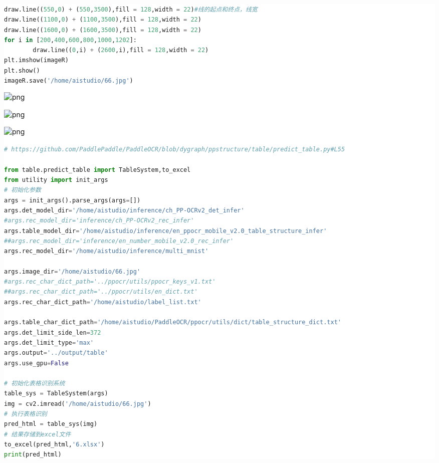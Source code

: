 ```python
draw.line((550,0) + (550,3500),fill = 128,width = 22)#线的起点和终点，线宽
draw.line((1100,0) + (1100,3500),fill = 128,width = 22)
draw.line((1600,0) + (1600,3500),fill = 128,width = 22)
for i in [200,400,600,800,1000,1202]:
        draw.line((0,i) + (2600,i),fill = 128,width = 22)
plt.imshow(imageR)
plt.show()
imageR.save('/home/aistudio/66.jpg')
```


![png](output_18_0.png)



![png](output_18_1.png)



![png](output_18_2.png)



```python
# https://github.com/PaddlePaddle/PaddleOCR/blob/dygraph/ppstructure/table/predict_table.py#L55

from table.predict_table import TableSystem,to_excel
from utility import init_args
# 初始化参数
args = init_args().parse_args(args=[])
args.det_model_dir='/home/aistudio/inference/ch_PP-OCRv2_det_infer'
#args.rec_model_dir='inference/ch_PP-OCRv2_rec_infer'
args.table_model_dir='/home/aistudio/inference/en_ppocr_mobile_v2.0_table_structure_infer'
##args.rec_model_dir='inference/en_number_mobile_v2.0_rec_infer'
args.rec_model_dir='/home/aistudio/inference/multi_mnist'

args.image_dir='/home/aistudio/66.jpg'
#args.rec_char_dict_path='../ppocr/utils/ppocr_keys_v1.txt'
##args.rec_char_dict_path='../ppocr/utils/en_dict.txt'
args.rec_char_dict_path='/home/aistudio/label_list.txt'

args.table_char_dict_path='/home/aistudio/PaddleOCR/ppocr/utils/dict/table_structure_dict.txt'
args.det_limit_side_len=372
args.det_limit_type='max'
args.output='../output/table'
args.use_gpu=False

# 初始化表格识别系统
table_sys = TableSystem(args)
img = cv2.imread('/home/aistudio/66.jpg')
# 执行表格识别
pred_html = table_sys(img)
# 结果存储到excel文件
to_excel(pred_html,'6.xlsx')
print(pred_html)
```
